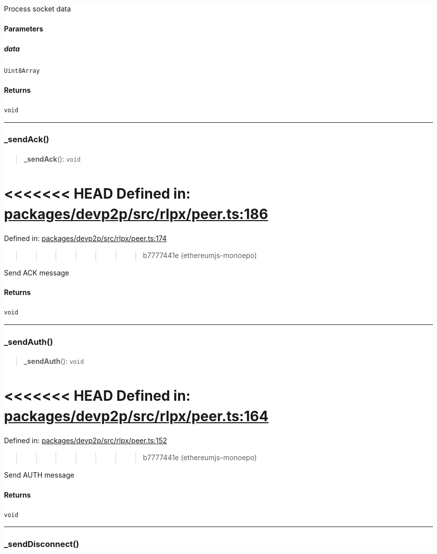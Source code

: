 Process socket data

#### Parameters

##### data

`Uint8Array`

#### Returns

`void`

***

### \_sendAck()

> **\_sendAck**(): `void`

<<<<<<< HEAD
Defined in: [packages/devp2p/src/rlpx/peer.ts:186](https://github.com/ethereumjs/ethereumjs-monorepo/blob/master/packages/devp2p/src/rlpx/peer.ts#L186)
=======
Defined in: [packages/devp2p/src/rlpx/peer.ts:174](https://github.com/Dargon789/ethereumjs-monorepo/blob/master/packages/devp2p/src/rlpx/peer.ts#L174)
>>>>>>> b7777441e (ethereumjs-monoepo)

Send ACK message

#### Returns

`void`

***

### \_sendAuth()

> **\_sendAuth**(): `void`

<<<<<<< HEAD
Defined in: [packages/devp2p/src/rlpx/peer.ts:164](https://github.com/ethereumjs/ethereumjs-monorepo/blob/master/packages/devp2p/src/rlpx/peer.ts#L164)
=======
Defined in: [packages/devp2p/src/rlpx/peer.ts:152](https://github.com/Dargon789/ethereumjs-monorepo/blob/master/packages/devp2p/src/rlpx/peer.ts#L152)
>>>>>>> b7777441e (ethereumjs-monoepo)

Send AUTH message

#### Returns

`void`

***

### \_sendDisconnect()
